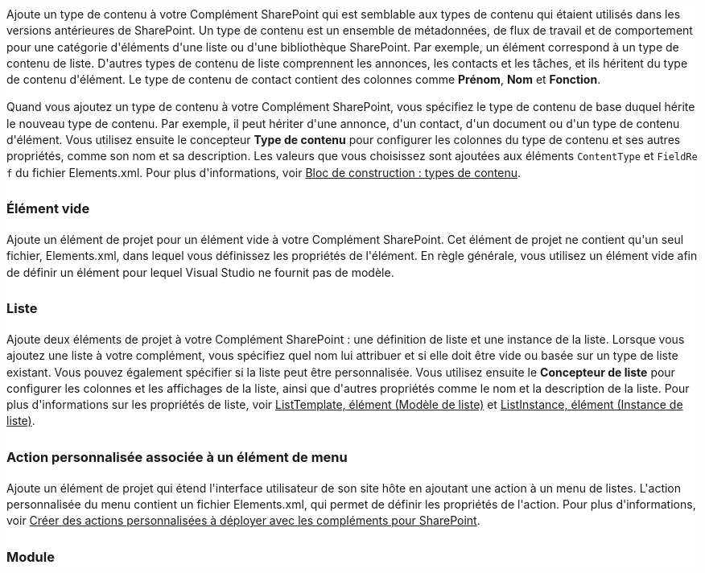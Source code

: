 Ajoute un type de contenu à votre Complément SharePoint qui est semblable aux types de contenu qui étaient utilisés dans les versions antérieures de SharePoint. Un type de contenu est un ensemble de métadonnées, de flux de travail et de comportement pour une catégorie d'éléments d'une liste ou d'une bibliothèque SharePoint. Par exemple, un élément correspond à un type de contenu de liste. D'autres types de contenu de liste comprennent les annonces, les contacts et les tâches, et ils héritent du type de contenu d'élément. Le type de contenu de contact contient des colonnes comme **Prénom**, **Nom** et **Fonction**.
  
    
    
Quand vous ajoutez un type de contenu à votre Complément SharePoint, vous spécifiez le type de contenu de base duquel hérite le nouveau type de contenu. Par exemple, il peut hériter d'une annonce, d'un contact, d'un document ou d'un type de contenu d'élément. Vous utilisez ensuite le concepteur **Type de contenu** pour configurer les colonnes du type de contenu et ses autres propriétés, comme son nom et sa description. Les valeurs que vous choisissez sont ajoutées aux éléments `ContentType` et `FieldRef` du fichier Elements.xml. Pour plus d'informations, voir [Bloc de construction : types de contenu](http://msdn.microsoft.com/library/277dfc42-d9a8-4fae-9ae1-0d202b14674f%28Office.15%29.aspx).
  
    
    

### Élément vide

Ajoute un élément de projet pour un élément vide à votre Complément SharePoint. Cet élément de projet ne contient qu'un seul fichier, Elements.xml, dans lequel vous définissez les propriétés de l'élément. En règle générale, vous utilisez un élément vide afin de définir un élément pour lequel Visual Studio ne fournit pas de modèle.
  
    
    

### Liste

Ajoute deux éléments de projet à votre Complément SharePoint : une définition de liste et une instance de la liste. Lorsque vous ajoutez une liste à votre complément, vous spécifiez quel nom lui attribuer et si elle doit être vide ou basée sur un type de liste existant. Vous pouvez également spécifier si la liste peut être personnalisée. Vous utilisez ensuite le **Concepteur de liste** pour configurer les colonnes et les affichages de la liste, ainsi que d'autres propriétés comme le nom et la description de la liste. Pour plus d'informations sur les propriétés de liste, voir [ListTemplate, élément (Modèle de liste)](http://msdn.microsoft.com/library/e565ead9-adcb-4a90-97e3-04850719420a%28Office.15%29.aspx) et [ListInstance, élément (Instance de liste)](http://msdn.microsoft.com/library/cfefe8e5-2656-4d71-bb4e-5f991a800598%28Office.15%29.aspx).
  
    
    

### Action personnalisée associée à un élément de menu

Ajoute un élément de projet qui étend l'interface utilisateur de son site hôte en ajoutant une action à un menu de listes. L'action personnalisée du menu contient un fichier Elements.xml, qui permet de définir les propriétés de l'action. Pour plus d'informations, voir  [Créer des actions personnalisées à déployer avec les compléments pour SharePoint](create-custom-actions-to-deploy-with-sharepoint-add-ins.md).
  
    
    

### Module
